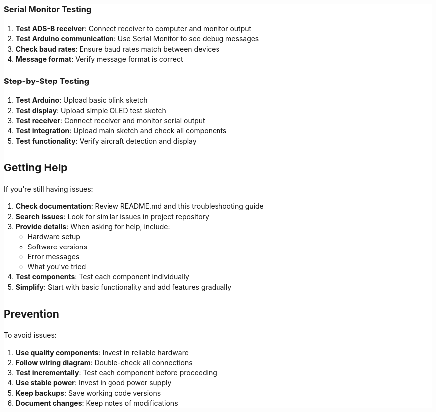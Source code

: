 ### Serial Monitor Testing

1. **Test ADS-B receiver**: Connect receiver to computer and monitor output
2. **Test Arduino communication**: Use Serial Monitor to see debug messages
3. **Check baud rates**: Ensure baud rates match between devices
4. **Message format**: Verify message format is correct

### Step-by-Step Testing

1. **Test Arduino**: Upload basic blink sketch
2. **Test display**: Upload simple OLED test sketch
3. **Test receiver**: Connect receiver and monitor serial output
4. **Test integration**: Upload main sketch and check all components
5. **Test functionality**: Verify aircraft detection and display

## Getting Help

If you're still having issues:

1. **Check documentation**: Review README.md and this troubleshooting guide
2. **Search issues**: Look for similar issues in project repository
3. **Provide details**: When asking for help, include:
   - Hardware setup
   - Software versions
   - Error messages
   - What you've tried
4. **Test components**: Test each component individually
5. **Simplify**: Start with basic functionality and add features gradually

## Prevention

To avoid issues:

1. **Use quality components**: Invest in reliable hardware
2. **Follow wiring diagram**: Double-check all connections
3. **Test incrementally**: Test each component before proceeding
4. **Use stable power**: Invest in good power supply
5. **Keep backups**: Save working code versions
6. **Document changes**: Keep notes of modifications 